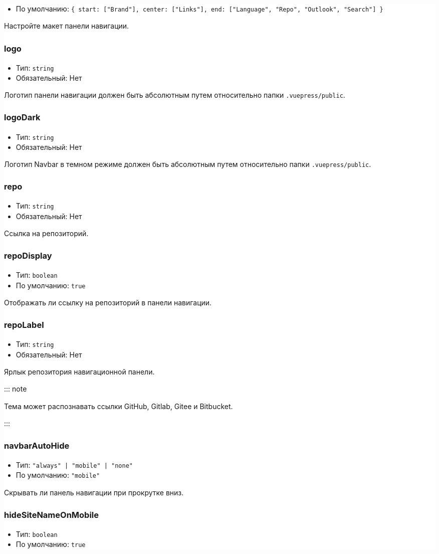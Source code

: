 - По умолчанию: `{ start: ["Brand"], center: ["Links"], end: ["Language", "Repo", "Outlook", "Search"] }`

Настройте макет панели навигации.

### logo <Badge text="Рекомендуется" type="tip" />

- Тип: `string`
- Обязательный: Нет

Логотип панели навигации должен быть абсолютным путем относительно папки `.vuepress/public`.

### logoDark

- Тип: `string`
- Обязательный: Нет

Логотип Navbar в темном режиме должен быть абсолютным путем относительно папки `.vuepress/public`.

### repo

- Тип: `string`
- Обязательный: Нет

Ссылка на репозиторий.

### repoDisplay

- Тип: `boolean`
- По умолчанию: `true`

Отображать ли ссылку на репозиторий в панели навигации.

### repoLabel

- Тип: `string`
- Обязательный: Нет

Ярлык репозитория навигационной панели.

::: note

Тема может распознавать ссылки GitHub, Gitlab, Gitee и Bitbucket.

:::

### navbarAutoHide

- Тип: `"always" | "mobile" | "none"`
- По умолчанию: `"mobile"`

Скрывать ли панель навигации при прокрутке вниз.

### hideSiteNameOnMobile

- Тип: `boolean`
- По умолчанию: `true`
